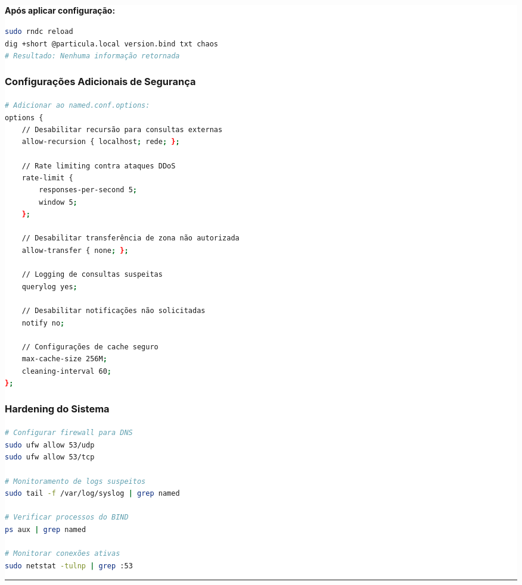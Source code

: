 **Após aplicar configuração:**
```bash
sudo rndc reload
dig +short @particula.local version.bind txt chaos
# Resultado: Nenhuma informação retornada
```

### Configurações Adicionais de Segurança

```bash
# Adicionar ao named.conf.options:
options {
    // Desabilitar recursão para consultas externas
    allow-recursion { localhost; rede; };
    
    // Rate limiting contra ataques DDoS
    rate-limit {
        responses-per-second 5;
        window 5;
    };
    
    // Desabilitar transferência de zona não autorizada
    allow-transfer { none; };
    
    // Logging de consultas suspeitas
    querylog yes;
    
    // Desabilitar notificações não solicitadas
    notify no;
    
    // Configurações de cache seguro
    max-cache-size 256M;
    cleaning-interval 60;
};
```

### Hardening do Sistema

```bash
# Configurar firewall para DNS
sudo ufw allow 53/udp
sudo ufw allow 53/tcp

# Monitoramento de logs suspeitos
sudo tail -f /var/log/syslog | grep named

# Verificar processos do BIND
ps aux | grep named

# Monitorar conexões ativas
sudo netstat -tulnp | grep :53
```

---